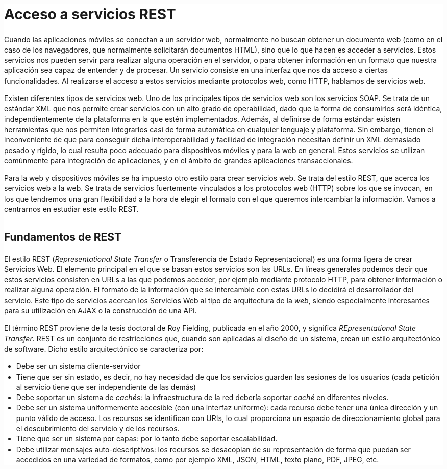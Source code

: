 


# Acceso a servicios REST

Cuando las aplicaciones móviles se conectan a un servidor web, normalmente no buscan obtener un documento web (como en el caso de los navegadores, que normalmente solicitarán documentos HTML), sino que lo que hacen es acceder a servicios. Estos servicios nos pueden servir para realizar alguna operación en el servidor, o para obtener información en un formato que nuestra aplicación sea capaz de entender y de procesar. Un servicio consiste en una interfaz que nos da acceso a ciertas funcionalidades. Al realizarse el acceso a estos servicios mediante protocolos web, como HTTP, hablamos de servicios web.

Existen diferentes tipos de servicios web. Uno de los principales tipos de servicios web son los servicios SOAP. Se trata de un estándar XML que nos permite crear servicios con un alto grado de operabilidad, dado que la forma de consumirlos será idéntica, independientemente de la plataforma en la que estén implementados. Además, al definirse de forma estándar existen herramientas que nos permiten integrarlos casi de forma automática en cualquier lenguaje y plataforma. Sin embargo, tienen el inconveniente de que para conseguir dicha interoperabilidad y facilidad de integración necesitan definir un XML demasiado pesado y rígido, lo cual resulta poco adecuado para dispositivos móviles y para la web en general. Estos servicios se utilizan comúnmente para integración de aplicaciones, y en el ámbito de grandes aplicaciones transaccionales.

Para la web y dispositivos móviles se ha impuesto otro estilo para crear servicios web. Se trata del estilo REST, que acerca los servicios web a la web. Se trata de servicios fuertemente vinculados a los protocolos web (HTTP) sobre los que se invocan, en los que tendremos una gran flexibilidad a la hora de elegir el formato con el que queremos intercambiar la información. Vamos a centrarnos en estudiar este estilo REST.





## Fundamentos de REST

El estilo REST (_Representational State Transfer_ o Transferencia de Estado Representacional) es una forma ligera de crear Servicios Web. El elemento principal en el que se basan estos servicios son las URLs. En líneas generales podemos decir que estos servicios consisten en URLs a las que podemos acceder, por ejemplo mediante protocolo HTTP, para obtener información o realizar alguna operación. El formato de la información que se intercambie con estas URLs lo decidirá el desarrollador del servicio. Este tipo de servicios acercan los Servicios Web al tipo de arquitectura de la _web_, siendo especialmente interesantes para su utilización en AJAX o la construcción de una API.

El término REST proviene de la tesis doctoral de Roy Fielding, publicada en el año 2000, y significa *_REpresentational State Transfer_*. REST es un conjunto de restricciones que, cuando son aplicadas al diseño de un sistema, crean un estilo arquitectónico de software. Dicho estilo arquitectónico se caracteriza por:


* Debe ser un sistema cliente-servidor
* Tiene que ser sin estado, es decir, no hay necesidad de que los servicios guarden las sesiones de los usuarios (cada petición al servicio tiene que ser independiente de las demás)
* Debe soportar un sistema de _cachés_: la infraestructura de la red debería soportar _caché_ en diferentes niveles.
* Debe ser un sistema uniformemente accesible (con una interfaz uniforme): cada recurso debe tener una única dirección y un punto válido de acceso. Los recursos se identifican con URIs, lo cual proporciona un espacio de direccionamiento global para el descubrimiento del servicio y de los recursos.
* Tiene que ser un sistema por capas: por lo tanto debe soportar escalabilidad.
* Debe utilizar mensajes auto-descriptivos: los recursos se desacoplan de su representación de forma que puedan ser accedidos en una variedad de formatos, como por ejemplo XML, JSON, HTML, texto plano, PDF, JPEG, etc.
